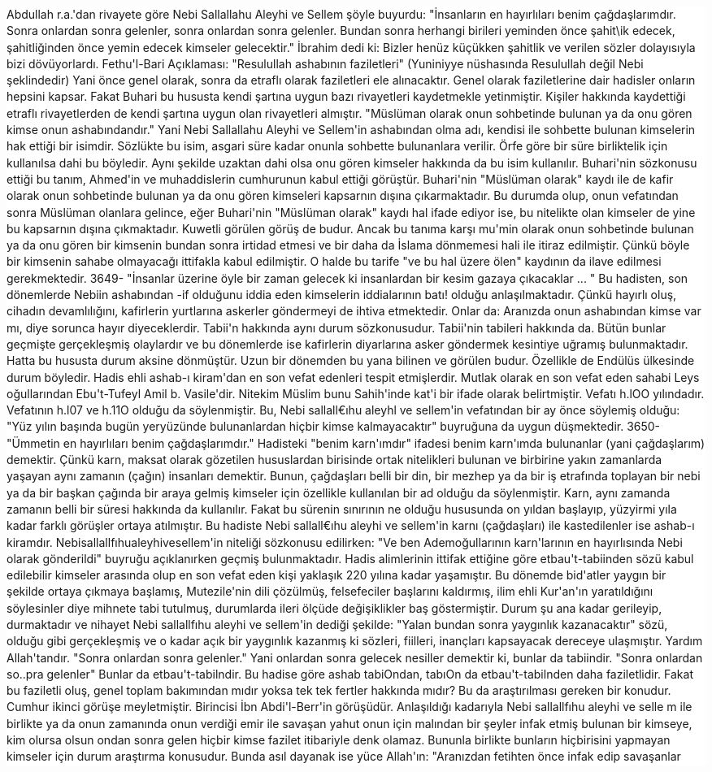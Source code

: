 Abdullah r.a.'dan rivayete göre Nebi Sallallahu Aleyhi ve Sellem şöyle buyurdu: "İnsanların en hayırlıları benim çağdaşlarımdır. Sonra onlardan sonra gelenler, sonra onlardan sonra gelenler. Bundan sonra herhangi birileri yeminden önce şahit\ik edecek, şahitliğinden önce yemin edecek kimseler gelecektir." İbrahim dedi ki: Bizler henüz küçükken şahitlik ve verilen sözler dolayısıyla bizi dövüyorlardı. Fethu'l-Bari Açıklaması: "Resulullah ashabının faziletleri" (Yuniniyye nüshasında Resulullah değil Nebi şeklindedir) Yani önce genel olarak, sonra da etraflı olarak faziletleri ele alınacaktır. Genel olarak faziletlerine dair hadisler onların hepsini kapsar. Fakat Buhari bu hususta kendi şartına uygun bazı rivayetleri kaydetmekle yetinmiştir. Kişiler hakkında kaydettiği etraflı rivayetlerden de kendi şartına uygun olan rivayetleri almıştır. "Müslüman olarak onun sohbetinde bulunan ya da onu gören kimse onun ashabındandır." Yani Nebi Sallallahu Aleyhi ve Sellem'in ashabından olma adı, kendisi ile sohbette bulunan kimselerin hak ettiği bir isimdir. Sözlükte bu isim, asgari süre kadar onunla sohbette bulunanlara verilir. Örfe göre bir süre birliktelik için kullanılsa dahi bu böyledir. Aynı şekilde uzaktan dahi olsa onu gören kimseler hakkında da bu isim kullanılır. Buhari'nin sözkonusu ettiği bu tanım, Ahmed'in ve muhaddislerin cumhurunun kabul ettiği görüştür. Buhari'nin "Müslüman olarak" kaydı ile de kafir olarak onun sohbetinde bulunan ya da onu gören kimseleri kapsarnın dışına çıkarmaktadır. Bu durumda olup, onun vefatından sonra Müslüman olanlara gelince, eğer Buhari'nin "Müslüman olarak" kaydı hal ifade ediyor ise, bu nitelikte olan kimseler de yine bu kapsarnın dışına çıkmaktadır. Kuwetli görülen görüş de budur. Ancak bu tanıma karşı mu'min olarak onun sohbetinde bulunan ya da onu gören bir kimsenin bundan sonra irtidad etmesi ve bir daha da İslama dönmemesi hali ile itiraz edilmiştir. Çünkü böyle bir kimsenin sahabe olmayacağı ittifakla kabul edilmiştir. O halde bu tarife "ve bu hal üzere ölen" kaydının da ilave edilmesi gerekmektedir. 3649- "İnsanlar üzerine öyle bir zaman gelecek ki insanlardan bir kesim gazaya çıkacaklar ... " Bu hadisten, son dönemlerde Nebiin ashabından -if olduğunu iddia eden kimselerin iddialarının batı! olduğu anlaşılmaktadır. Çünkü hayırlı oluş, cihadın devamlılığını, kafirlerin yurtlarına askerler göndermeyi de ihtiva etmektedir. Onlar da: Aranızda onun ashabından kimse var mı, diye sorunca hayır diyeceklerdir. Tabii'n hakkında aynı durum sözkonusudur. Tabii'nin tabileri hakkında da. Bütün bunlar geçmişte gerçekleşmiş olaylardır ve bu dönemlerde ise kafirlerin diyarlarına asker göndermek kesintiye uğramış bulunmaktadır. Hatta bu hususta durum aksine dönmüştür. Uzun bir dönemden bu yana bilinen ve görülen budur. Özellikle de Endülüs ülkesinde durum böyledir. Hadis ehli ashab-ı kiram'dan en son vefat edenleri tespit etmişlerdir. Mutlak olarak en son vefat eden sahabi Leys oğullarından Ebu't-Tufeyl Amil b. Vasile'dir. Nitekim Müslim bunu Sahih'inde kat'i bir ifade olarak belirtmiştir. Vefatı h.lOO yılındadır. Vefatının h.l07 ve h.11O olduğu da söylenmiştir. Bu, Nebi sallall€ıhu aleyhl ve sellem'in vefatından bir ay önce söylemiş olduğu: "Yüz yılın başında bugün yeryüzünde bulunanlardan hiçbir kimse kalmayacaktır" buyruğuna da uygun düşmektedir. 3650- "Ümmetin en hayırlıları benim çağdaşlarımdır." Hadisteki "benim karn'ımdır" ifadesi benim karn'ımda bulunanlar (yani çağdaşlarım) demektir. Çünkü karn, maksat olarak gözetilen hususlardan birisinde ortak nitelikleri bulunan ve birbirine yakın zamanlarda yaşayan aynı zamanın (çağın) insanları demektir. Bunun, çağdaşları belli bir din, bir mezhep ya da bir iş etrafında toplayan bir nebi ya da bir başkan çağında bir araya gelmiş kimseler için özellikle kullanılan bir ad olduğu da söylenmiştir. Karn, aynı zamanda zamanın belli bir süresi hakkında da kullanılır. Fakat bu sürenin sınırının ne olduğu hususunda on yıldan başlayıp, yüzyirmi yıla kadar farklı görüşler ortaya atılmıştır. Bu hadiste Nebi sallall€ıhu aleyhi ve sellem'in karnı (çağdaşları) ile kastedilenler ise ashab-ı kiramdır. Nebisallallfıhualeyhivesellem'in niteliği sözkonusu edilirken: "Ve ben Ademoğullarının karn'larının en hayırlısında Nebi olarak gönderildi" buyruğu açıklanırken geçmiş bulunmaktadır. Hadis alimlerinin ittifak ettiğine göre etbau't-tabiinden sözü kabul edilebilir kimseler arasında olup en son vefat eden kişi yaklaşık 220 yılına kadar yaşamıştır. Bu dönemde bid'atler yaygın bir şekilde ortaya çıkmaya başlamış, Mutezile'nin dili çözülmüş, felsefeciler başlarını kaldırmış, ilim ehli Kur'an'ın yaratıldığını söylesinler diye mihnete tabi tutulmuş, durumlarda ileri ölçüde değişiklikler baş göstermiştir. Durum şu ana kadar gerileyip, durmaktadır ve nihayet Nebi sallallfıhu aleyhi ve sellem'in dediği şekilde: "Yalan bundan sonra yaygınlık kazanacaktır" sözü, olduğu gibi gerçekleşmiş ve o kadar açık bir yaygınlık kazanmış ki sözleri, fiilleri, inançları kapsayacak dereceye ulaşmıştır. Yardım Allah'tandır. "Sonra onlardan sonra gelenler." Yani onlardan sonra gelecek nesiller demektir ki, bunlar da tabiindir. "Sonra onlardan so..pra gelenler" Bunlar da etbau't-tabilndir. Bu hadise göre ashab tabiOndan, tabıOn da etbau't-tabilnden daha faziletlidir. Fakat bu faziletli oluş, genel toplam bakımından mıdır yoksa tek tek fertler hakkında mıdır? Bu da araştırılması gereken bir konudur. Cumhur ikinci görüşe meyletmiştir. Birincisi İbn Abdi'l-Berr'in görüşüdür. Anlaşıldığı kadarıyla Nebi sallallfıhu aleyhi ve selle m ile birlikte ya da onun zamanında onun verdiği emir ile savaşan yahut onun için malından bir şeyler infak etmiş bulunan bir kimseye, kim olursa olsun ondan sonra gelen hiçbir kimse fazilet itibariyle denk olamaz. Bununla birlikte bunların hiçbirisini yapmayan kimseler için durum araştırma konusudur. Bunda asıl dayanak ise yüce Allah'ın: "Aranızdan fetihten önce infak edip savaşanlar